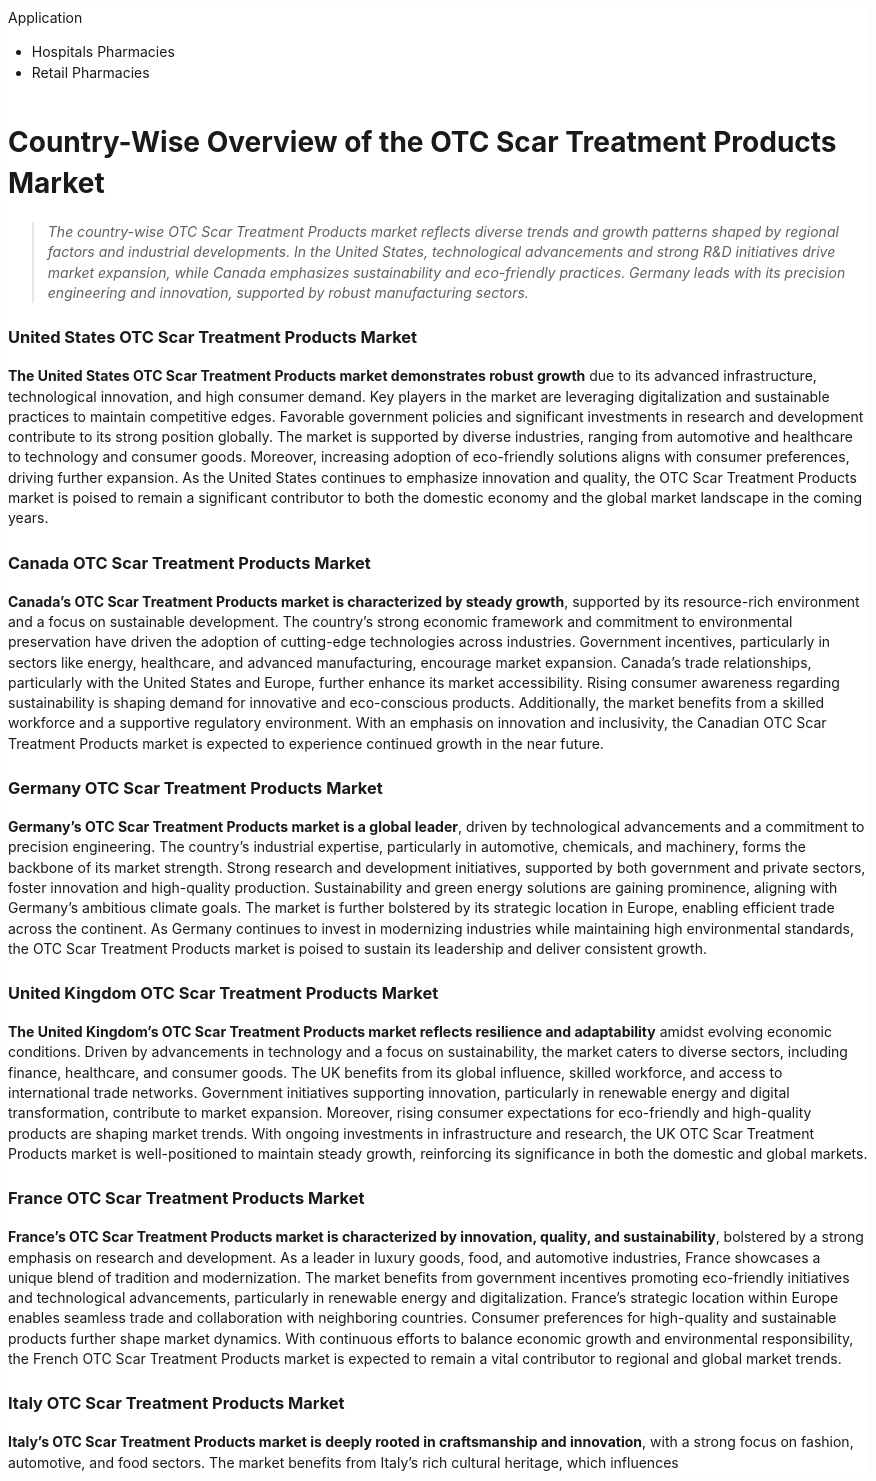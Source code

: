 Application</h3><ul><li>Hospitals Pharmacies</li><li>Retail Pharmacies</li></ul><h1><span class="">Country-Wise Overview of the OTC Scar Treatment Products Market<br /></span></h1><blockquote><p><em><span class="">The country-wise OTC Scar Treatment Products market reflects diverse trends and growth patterns shaped by regional factors and industrial developments. In the United States, technological advancements and strong R&amp;D initiatives drive market expansion, while Canada emphasizes sustainability and eco-friendly practices. Germany leads with its precision engineering and innovation, supported by robust manufacturing sectors.</span></em></p></blockquote><h3><strong>United States OTC Scar Treatment Products Market</strong></h3><p><strong>The United States OTC Scar Treatment Products market demonstrates robust growth</strong> due to its advanced infrastructure, technological innovation, and high consumer demand. Key players in the market are leveraging digitalization and sustainable practices to maintain competitive edges. Favorable government policies and significant investments in research and development contribute to its strong position globally. The market is supported by diverse industries, ranging from automotive and healthcare to technology and consumer goods. Moreover, increasing adoption of eco-friendly solutions aligns with consumer preferences, driving further expansion. As the United States continues to emphasize innovation and quality, the OTC Scar Treatment Products market is poised to remain a significant contributor to both the domestic economy and the global market landscape in the coming years.</p><h3><strong>Canada OTC Scar Treatment Products Market</strong></h3><p><strong>Canada&rsquo;s OTC Scar Treatment Products market is characterized by steady growth</strong>, supported by its resource-rich environment and a focus on sustainable development. The country&rsquo;s strong economic framework and commitment to environmental preservation have driven the adoption of cutting-edge technologies across industries. Government incentives, particularly in sectors like energy, healthcare, and advanced manufacturing, encourage market expansion. Canada&rsquo;s trade relationships, particularly with the United States and Europe, further enhance its market accessibility. Rising consumer awareness regarding sustainability is shaping demand for innovative and eco-conscious products. Additionally, the market benefits from a skilled workforce and a supportive regulatory environment. With an emphasis on innovation and inclusivity, the Canadian OTC Scar Treatment Products market is expected to experience continued growth in the near future.</p><h3><strong>Germany OTC Scar Treatment Products Market</strong></h3><p><strong>Germany&rsquo;s OTC Scar Treatment Products market is a global leader</strong>, driven by technological advancements and a commitment to precision engineering. The country&rsquo;s industrial expertise, particularly in automotive, chemicals, and machinery, forms the backbone of its market strength. Strong research and development initiatives, supported by both government and private sectors, foster innovation and high-quality production. Sustainability and green energy solutions are gaining prominence, aligning with Germany&rsquo;s ambitious climate goals. The market is further bolstered by its strategic location in Europe, enabling efficient trade across the continent. As Germany continues to invest in modernizing industries while maintaining high environmental standards, the OTC Scar Treatment Products market is poised to sustain its leadership and deliver consistent growth.</p><h3><strong>United Kingdom OTC Scar Treatment Products Market</strong></h3><p><strong>The United Kingdom&rsquo;s OTC Scar Treatment Products market reflects resilience and adaptability</strong> amidst evolving economic conditions. Driven by advancements in technology and a focus on sustainability, the market caters to diverse sectors, including finance, healthcare, and consumer goods. The UK benefits from its global influence, skilled workforce, and access to international trade networks. Government initiatives supporting innovation, particularly in renewable energy and digital transformation, contribute to market expansion. Moreover, rising consumer expectations for eco-friendly and high-quality products are shaping market trends. With ongoing investments in infrastructure and research, the UK OTC Scar Treatment Products market is well-positioned to maintain steady growth, reinforcing its significance in both the domestic and global markets.</p><h3><strong>France OTC Scar Treatment Products Market</strong></h3><p><strong>France&rsquo;s OTC Scar Treatment Products market is characterized by innovation, quality, and sustainability</strong>, bolstered by a strong emphasis on research and development. As a leader in luxury goods, food, and automotive industries, France showcases a unique blend of tradition and modernization. The market benefits from government incentives promoting eco-friendly initiatives and technological advancements, particularly in renewable energy and digitalization. France&rsquo;s strategic location within Europe enables seamless trade and collaboration with neighboring countries. Consumer preferences for high-quality and sustainable products further shape market dynamics. With continuous efforts to balance economic growth and environmental responsibility, the French OTC Scar Treatment Products market is expected to remain a vital contributor to regional and global market trends.</p><h3><strong>Italy OTC Scar Treatment Products Market</strong></h3><p><strong>Italy&rsquo;s OTC Scar Treatment Products market is deeply rooted in craftsmanship and innovation</strong>, with a strong focus on fashion, automotive, and food sectors. The market benefits from Italy&rsquo;s rich cultural heritage, which influences